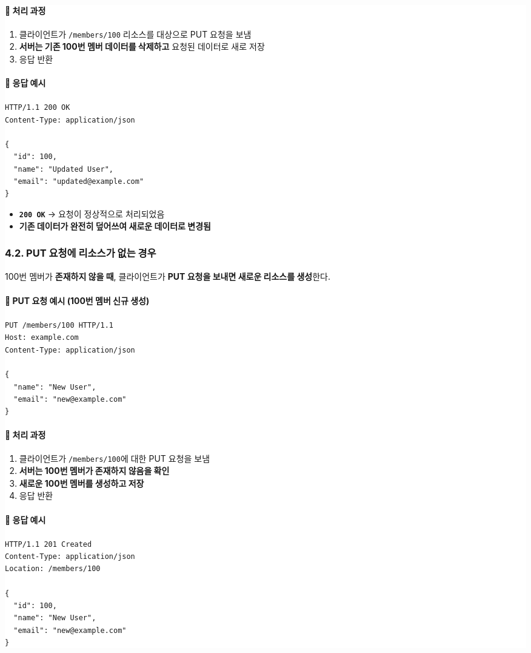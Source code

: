 #### **📌 처리 과정**

1. 클라이언트가 `/members/100` 리소스를 대상으로 PUT 요청을 보냄
2. **서버는 기존 100번 멤버 데이터를 삭제하고** 요청된 데이터로 새로 저장
3. 응답 반환

#### **📌 응답 예시**

```http
HTTP/1.1 200 OK
Content-Type: application/json

{
  "id": 100,
  "name": "Updated User",
  "email": "updated@example.com"
}
```

- **`200 OK`** → 요청이 정상적으로 처리되었음
- **기존 데이터가 완전히 덮어쓰여 새로운 데이터로 변경됨**

### **4.2. PUT 요청에 리소스가 없는 경우**

100번 멤버가 **존재하지 않을 때**, 클라이언트가 **PUT 요청을 보내면 새로운 리소스를 생성**한다.

#### **📌 PUT 요청 예시 (100번 멤버 신규 생성)**

```http
PUT /members/100 HTTP/1.1
Host: example.com
Content-Type: application/json

{
  "name": "New User",
  "email": "new@example.com"
}
```

#### **📌 처리 과정**

1. 클라이언트가 `/members/100`에 대한 PUT 요청을 보냄
2. **서버는 100번 멤버가 존재하지 않음을 확인**
3. **새로운 100번 멤버를 생성하고 저장**
4. 응답 반환

#### **📌 응답 예시**

```http
HTTP/1.1 201 Created
Content-Type: application/json
Location: /members/100

{
  "id": 100,
  "name": "New User",
  "email": "new@example.com"
}
```
